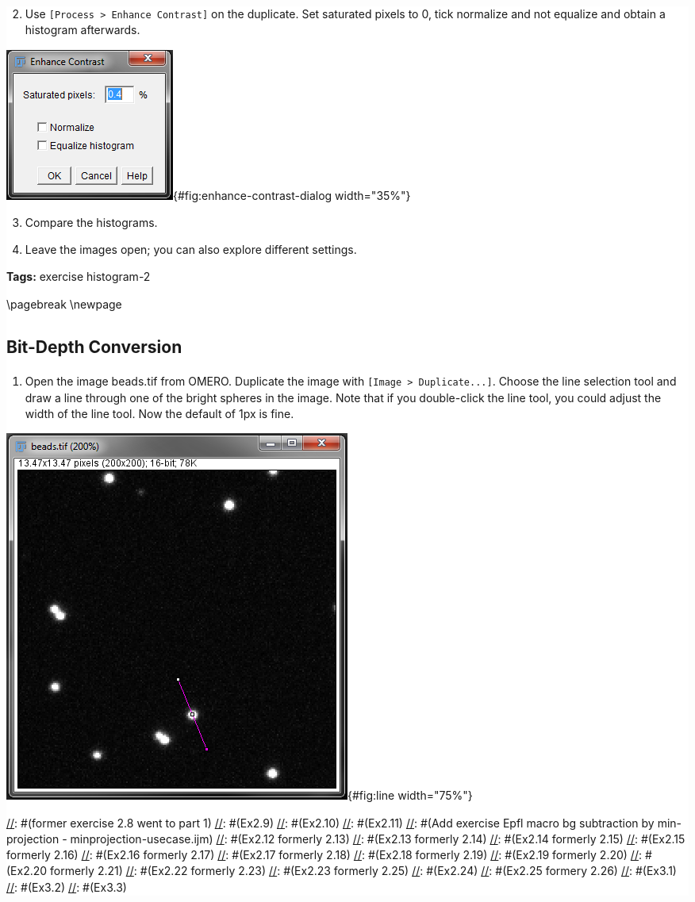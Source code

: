2.  Use `[Process > Enhance Contrast]` on the duplicate. Set saturated
    pixels to 0, tick normalize and not equalize and obtain a histogram
    afterwards.

![Enhance contrast dialog](fig/enhance-contrast-dialog.png){#fig:enhance-contrast-dialog width="35%"}   

3.  Compare the histograms.

4.  Leave the images open; you can also explore different settings.

**Tags:** exercise histogram-2

\pagebreak
\newpage

## Bit-Depth Conversion
[//]: # (Ex1.7 formerly 1.6)
1.  Open the image beads.tif from OMERO.
    Duplicate the image with `[Image > Duplicate...]`. Choose the line
    selection tool and draw a line through one of the bright spheres in
    the image. Note that if you double-click the line tool, you could adjust the width of the line tool. Now the default of 1px is fine.

![Line ROI example](fig/line-roi-example.png){#fig:line  width="75%"}
    

[//]: # (Ex1.1)
[//]: # (Ex1.2)
[//]: # (Ex1.3)
[//]: # (Ex1.4)
[//]: # (Ex1.5)
[//]: # (discussion whats the problem? - overestimation of bands)
[//]: # (how to find out if image HAS been preprocessed? - clipped histogram)
[//]: # (Ex1.6 formerly 2.8)
[//]: # (Ex1.8 formerly 1.7)
[//]: # (Ex1.9 formerly 1.8)
[//]: # (Ex1.10 formerly 1.9)
[//]: # (Ex1.11 formerly 1.10)
[//]: # (Ex1.12 formerly 1.11)
[//]: # (Ex1.13 formerly 1.12)
[//]: # (Ex1.14 formerly 1.13)
[//]: # (Ex1.15 formerly 1.14)
[//]: # (Ex1.16 formerly 1.15)
[//]: # (Ex1.17 formerly 1.16)
[//]: # (Ex1.18 formerly 1.17)
[//]: # (Ex1.19 formerly 1.18)
[//]: # (Ex1.20 formerly 1.19)
[//]: # (Ex1.21 formerly 1.20)
[//]: # (Ex1.22 formerly 1.21)
[//]: # (Ex1.23 formerly 1.22)
[//]: # (Ex1.24 formerly 1.23)
[//]: # (Ex1.25 formerly 1.24)
[//]: # (Ex1.26 formerly 1.25)
[//]: # (Ex2.1)
[//]: # (Ex2.2)
[//]: # (Ex2.3)
[//]: # (Ex2.4)
[//]: # (Ex2.5)
[//]: # (Ex2.6)
[//]: # (Ex2.7 formerly 2.12)
[//]: # (Ex2.8 formerly 2.7)
[//]: #(former exercise 2.8 went to part 1)
[//]: #(Ex2.9)
[//]: #(Ex2.10)
[//]: #(Ex2.11)
[//]: #(Add exercise Epfl macro bg subtraction by min-projection - minprojection-usecase.ijm)
[//]: #(Ex2.12 formerly 2.13)
[//]: #(Ex2.13 formerly 2.14)
[//]: #(Ex2.14 formerly 2.15)
[//]: #(Ex2.15 formerly 2.16)
[//]: #(Ex2.16 formerly 2.17)
[//]: #(Ex2.17 formerly 2.18)
[//]: #(Ex2.18 formerly 2.19)
[//]: #(Ex2.19 formerly 2.20)
[//]: #(Ex2.20 formerly 2.21)
[//]: #(Ex2.22 formerly 2.23)
[//]: #(Ex2.23 formerly 2.25)
[//]: #(Ex2.24)
[//]: #(Ex2.25 formery 2.26)
[//]: #(Ex3.1)
[//]: #(Ex3.2)
[//]: #(Ex3.3)